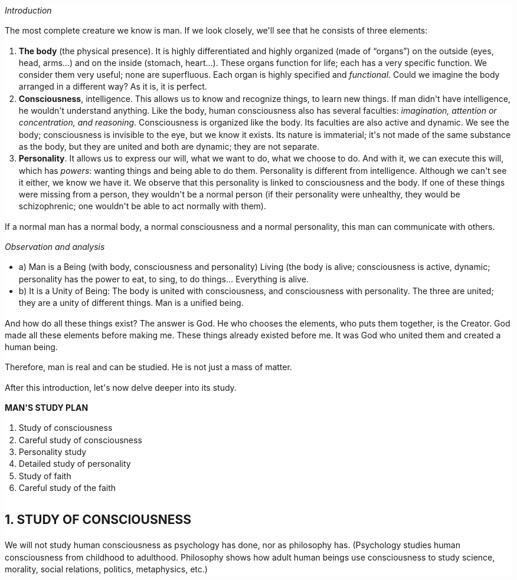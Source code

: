 _Introduction_

The most complete creature we know is man. If we look closely, we'll see that he consists of three elements:

1. **The body** (the physical presence). It is highly differentiated and highly organized (made of “organs”) on the outside (eyes, head, arms...) and on the inside (stomach, heart...). These organs function for life; each has a very specific function. We consider them very useful; none are superfluous. Each organ is highly specified and _functional_. Could we imagine the body arranged in a different way? As it is, it is perfect.
2. **Consciousness**, intelligence. This allows us to know and recognize things, to learn new things. If man didn't have intelligence, he wouldn't understand anything. Like the body, human consciousness also has several faculties: _imagination, attention or concentration, and reasoning_. Consciousness is organized like the body. Its faculties are also active and dynamic. We see the body; consciousness is invisible to the eye, but we know it exists. Its nature is immaterial; it's not made of the same substance as the body, but they are united and both are dynamic; they are not separate.
3. **Personality**. It allows us to express our will, what we want to do, what we choose to do. And with it, we can execute this will, which has _powers_: wanting things and being able to do them. Personality is different from intelligence. Although we can't see it either, we know we have it. We observe that this personality is linked to consciousness and the body. If one of these things were missing from a person, they wouldn't be a normal person (if their personality were unhealthy, they would be schizophrenic; one wouldn't be able to act normally with them).

If a normal man has a normal body, a normal consciousness and a normal personality, this man can communicate with others.

_Observation and analysis_

- a) Man is a Being (with body, consciousness and personality) Living (the body is alive; consciousness is active, dynamic; personality has the power to eat, to sing, to do things... Everything is alive.
- b) It is a Unity of Being: The body is united with consciousness, and consciousness with personality. The three are united; they are a unity of different things. Man is a unified being.

And how do all these things exist? The answer is God. He who chooses the elements, who puts them together, is the Creator. God made all these elements before making me. These things already existed before me. It was God who united them and created a human being.

Therefore, man is real and can be studied. He is not just a mass of matter.

After this introduction, let's now delve deeper into its study.

**MAN'S STUDY PLAN**

1. Study of consciousness
2. Careful study of consciousness
3. Personality study
4. Detailed study of personality
5. Study of faith
6. Careful study of the faith

## 1. STUDY OF CONSCIOUSNESS

We will not study human consciousness as psychology has done, nor as philosophy has. (Psychology studies human consciousness from childhood to adulthood. Philosophy shows how adult human beings use consciousness to study science, morality, social relations, politics, metaphysics, etc.)
